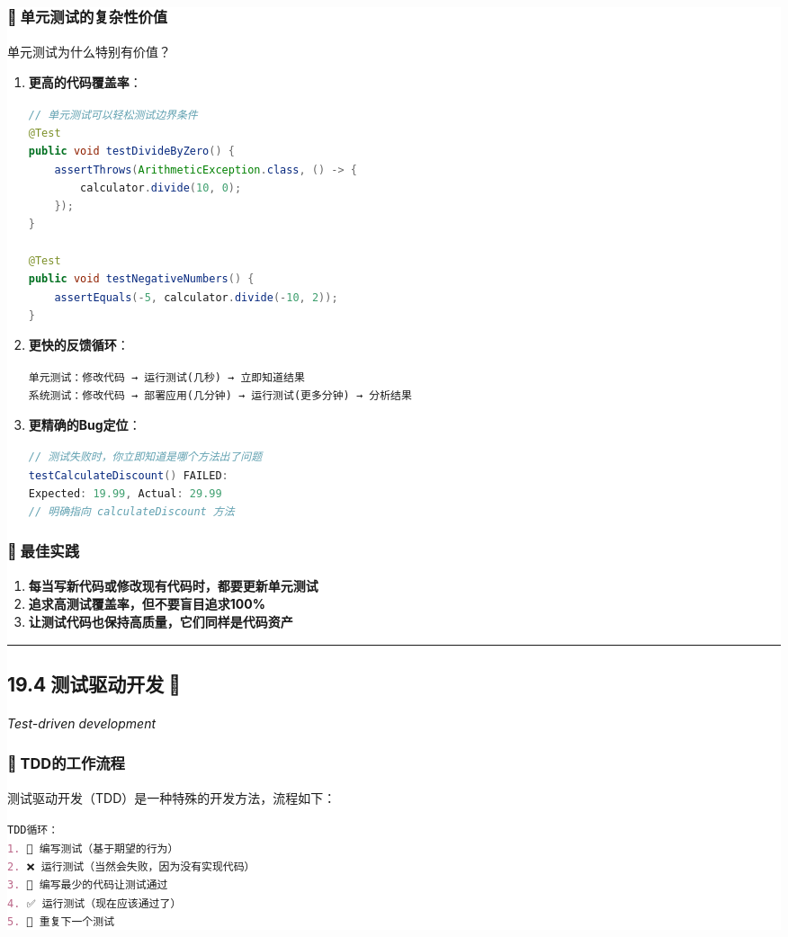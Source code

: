 ### 💎 单元测试的复杂性价值

单元测试为什么特别有价值？

1. **更高的代码覆盖率**：
   ```java
   // 单元测试可以轻松测试边界条件
   @Test
   public void testDivideByZero() {
       assertThrows(ArithmeticException.class, () -> {
           calculator.divide(10, 0);
       });
   }
   
   @Test
   public void testNegativeNumbers() {
       assertEquals(-5, calculator.divide(-10, 2));
   }
   ```

2. **更快的反馈循环**：
   ```markdown
   单元测试：修改代码 → 运行测试(几秒) → 立即知道结果
   系统测试：修改代码 → 部署应用(几分钟) → 运行测试(更多分钟) → 分析结果
   ```

3. **更精确的Bug定位**：
   ```java
   // 测试失败时，你立即知道是哪个方法出了问题
   testCalculateDiscount() FAILED: 
   Expected: 19.99, Actual: 29.99
   // 明确指向 calculateDiscount 方法
   ```

### 🎯 最佳实践

1. **每当写新代码或修改现有代码时，都要更新单元测试**
2. **追求高测试覆盖率，但不要盲目追求100%**
3. **让测试代码也保持高质量，它们同样是代码资产**

---

## 19.4 测试驱动开发 🚦
*Test-driven development*

### 🔄 TDD的工作流程

测试驱动开发（TDD）是一种特殊的开发方法，流程如下：

```markdown
TDD循环：
1. 📝 编写测试（基于期望的行为）
2. ❌ 运行测试（当然会失败，因为没有实现代码）
3. 🔧 编写最少的代码让测试通过
4. ✅ 运行测试（现在应该通过了）
5. 🔄 重复下一个测试
```
